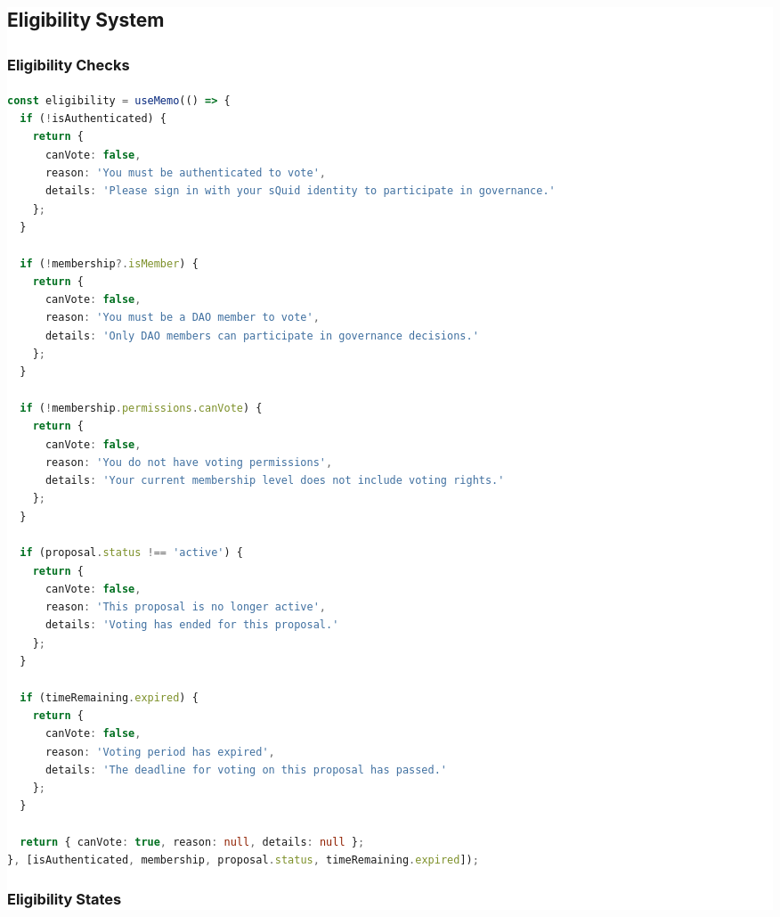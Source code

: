 ## Eligibility System

### Eligibility Checks

```typescript
const eligibility = useMemo(() => {
  if (!isAuthenticated) {
    return {
      canVote: false,
      reason: 'You must be authenticated to vote',
      details: 'Please sign in with your sQuid identity to participate in governance.'
    };
  }

  if (!membership?.isMember) {
    return {
      canVote: false,
      reason: 'You must be a DAO member to vote',
      details: 'Only DAO members can participate in governance decisions.'
    };
  }

  if (!membership.permissions.canVote) {
    return {
      canVote: false,
      reason: 'You do not have voting permissions',
      details: 'Your current membership level does not include voting rights.'
    };
  }

  if (proposal.status !== 'active') {
    return {
      canVote: false,
      reason: 'This proposal is no longer active',
      details: 'Voting has ended for this proposal.'
    };
  }

  if (timeRemaining.expired) {
    return {
      canVote: false,
      reason: 'Voting period has expired',
      details: 'The deadline for voting on this proposal has passed.'
    };
  }

  return { canVote: true, reason: null, details: null };
}, [isAuthenticated, membership, proposal.status, timeRemaining.expired]);
```

### Eligibility States
